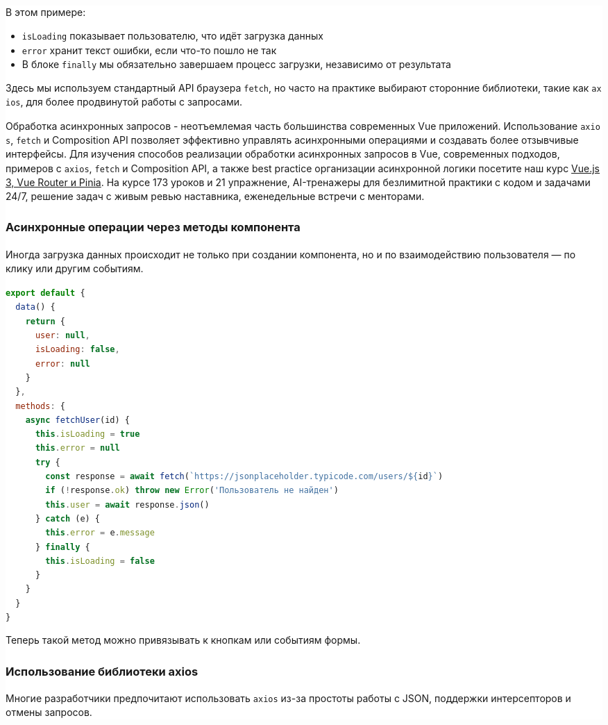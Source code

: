 В этом примере:
- `isLoading` показывает пользователю, что идёт загрузка данных
- `error` хранит текст ошибки, если что-то пошло не так
- В блоке `finally` мы обязательно завершаем процесс загрузки, независимо от результата

Здесь мы используем стандартный API браузера `fetch`, но часто на практике выбирают сторонние библиотеки, такие как `axios`, для более продвинутой работы с запросами.

Обработка асинхронных запросов - неотъемлемая часть большинства современных Vue приложений. Использование `axios`, `fetch` и Composition API позволяет эффективно управлять асинхронными операциями и создавать более отзывчивые интерфейсы. Для изучения способов реализации обработки асинхронных запросов в Vue, современных подходов, примеров с `axios`, `fetch` и Composition API, а также best practice организации асинхронной логики посетите наш курс [Vue.js 3, Vue Router и Pinia](https://purpleschool.ru/course/vuejs?utm_source=knowledgebase&utm_medium=article&utm_campaign=obrabotka-zaprosov-i-asinhronnyh-operacii-v-vue). На курсе 173 уроков и 21 упражнение, AI-тренажеры для безлимитной практики с кодом и задачами 24/7, решение задач с живым ревью наставника, еженедельные встречи с менторами.

### Асинхронные операции через методы компонента

Иногда загрузка данных происходит не только при создании компонента, но и по взаимодействию пользователя — по клику или другим событиям.

```js
export default {
  data() {
    return {
      user: null,
      isLoading: false,
      error: null
    }
  },
  methods: {
    async fetchUser(id) {
      this.isLoading = true
      this.error = null
      try {
        const response = await fetch(`https://jsonplaceholder.typicode.com/users/${id}`)
        if (!response.ok) throw new Error('Пользователь не найден')
        this.user = await response.json()
      } catch (e) {
        this.error = e.message
      } finally {
        this.isLoading = false
      }
    }
  }
}
```

Теперь такой метод можно привязывать к кнопкам или событиям формы.

### Использование библиотеки axios

Многие разработчики предпочитают использовать `axios` из-за простоты работы с JSON, поддержки интерсепторов и отмены запросов.
